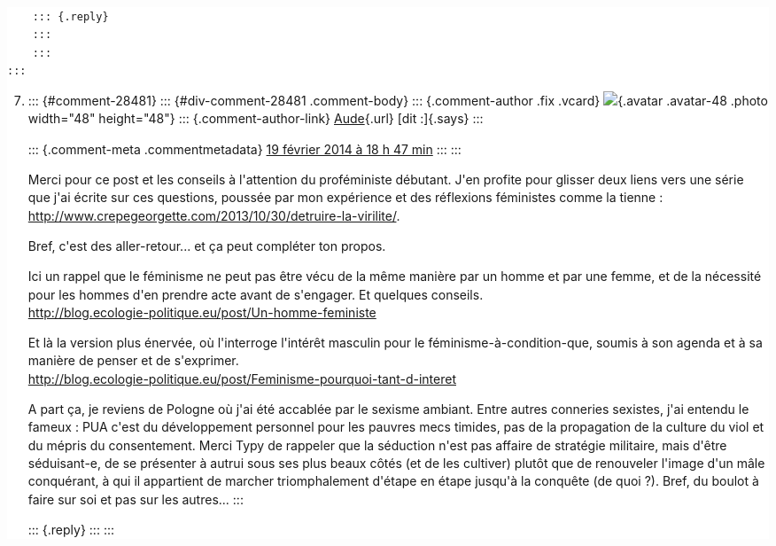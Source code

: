         ::: {.reply}
        :::
        :::
    :::

7.  ::: {#comment-28481}
    ::: {#div-comment-28481 .comment-body}
    ::: {.comment-author .fix .vcard}
    ![](http://0.gravatar.com/avatar/63c347aa14a542856635d04c0844a535?s=48&d=http%3A%2F%2F0.gravatar.com%2Favatar%2Fad516503a11cd5ca435acc9bb6523536%3Fs%3D48&r=G){.avatar
    .avatar-48 .photo width="48" height="48"}
    ::: {.comment-author-link}
    [Aude](http://blog.ecologie-politique.eu/tag/Genre){.url}
    [dit :]{.says}
    :::

    ::: {.comment-meta .commentmetadata}
    [19 février 2014 à 18 h 47
    min](http://www.crepegeorgette.com/2014/02/19/hommes-feminisme-2/#comment-28481)
    :::
    :::

    Merci pour ce post et les conseils à l\'attention du proféministe
    débutant. J\'en profite pour glisser deux liens vers une série que
    j\'ai écrite sur ces questions, poussée par mon expérience et des
    réflexions féministes comme la tienne :
    <http://www.crepegeorgette.com/2013/10/30/detruire-la-virilite/>.

    Bref, c\'est des aller-retour\... et ça peut compléter ton propos.

    Ici un rappel que le féminisme ne peut pas être vécu de la même
    manière par un homme et par une femme, et de la nécessité pour les
    hommes d\'en prendre acte avant de s\'engager. Et quelques
    conseils.\
    <http://blog.ecologie-politique.eu/post/Un-homme-feministe>

    Et là la version plus énervée, où l\'interroge l\'intérêt masculin
    pour le féminisme-à-condition-que, soumis à son agenda et à sa
    manière de penser et de s\'exprimer.\
    <http://blog.ecologie-politique.eu/post/Feminisme-pourquoi-tant-d-interet>

    A part ça, je reviens de Pologne où j\'ai été accablée par le
    sexisme ambiant. Entre autres conneries sexistes, j\'ai entendu le
    fameux : PUA c\'est du développement personnel pour les pauvres mecs
    timides, pas de la propagation de la culture du viol et du mépris du
    consentement. Merci Typy de rappeler que la séduction n\'est pas
    affaire de stratégie militaire, mais d\'être séduisant-e, de se
    présenter à autrui sous ses plus beaux côtés (et de les cultiver)
    plutôt que de renouveler l\'image d\'un mâle conquérant, à qui il
    appartient de marcher triomphalement d\'étape en étape jusqu\'à la
    conquête (de quoi ?). Bref, du boulot à faire sur soi et pas sur les
    autres\...
    :::

    ::: {.reply}
    :::
    :::
